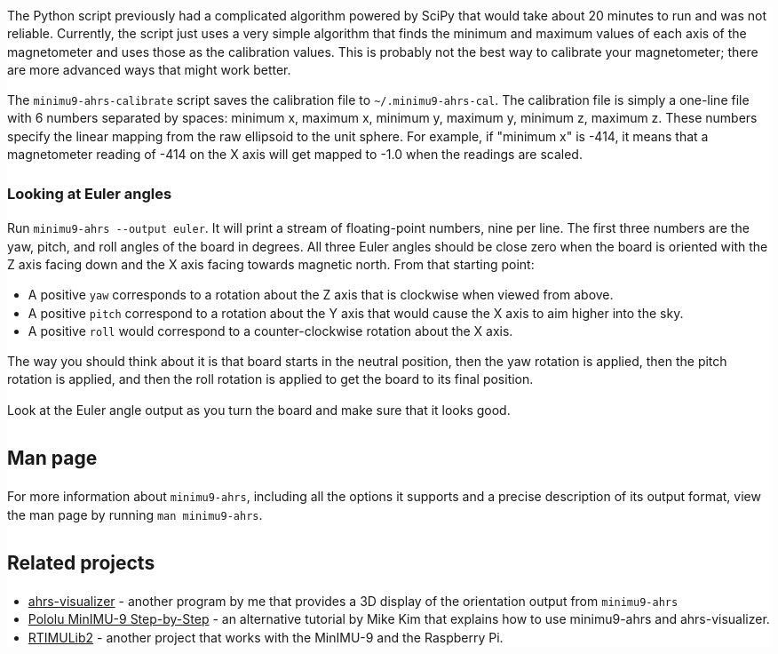 The Python script previously had a complicated algorithm powered by SciPy that
would take about 20 minutes to run and was not reliable.  Currently, the script
just uses a very simple algorithm that finds the minimum and maximum values of
each axis of the magnetometer and uses those as the calibration values.  This is
probably not the best way to calibrate your magnetometer; there are more
advanced ways that might work better.

The `minimu9-ahrs-calibrate` script saves the calibration file to
`~/.minimu9-ahrs-cal`.  The calibration file is simply a one-line file with 6
numbers separated by spaces: minimum x, maximum x, minimum y, maximum y, minimum
z, maximum z.  These numbers specify the linear mapping from the raw ellipsoid
to the unit sphere.  For example, if "minimum x" is -414, it means that a
magnetometer reading of -414 on the X axis will get mapped to -1.0 when the
readings are scaled.

### Looking at Euler angles

Run `minimu9-ahrs --output euler`.  It will print a stream of floating-point
numbers, nine per line.  The first three numbers are the yaw, pitch, and roll
angles of the board in degrees.  All three Euler angles should be close zero
when the board is oriented with the Z axis facing down and the X axis facing
towards magnetic north.  From that starting point:

* A positive `yaw` corresponds to a rotation about the Z axis that is
  clockwise when viewed from above.
* A positive `pitch` correspond to a rotation about the Y axis that would
  cause the X axis to aim higher into the sky.
* A positive `roll` would correspond to a counter-clockwise rotation about
  the X axis.

The way you should think about it is that board starts in the neutral position,
then the yaw rotation is applied, then the pitch rotation is applied, and then
the roll rotation is applied to get the board to its final position.

Look at the Euler angle output as you turn the board and make sure that it looks
good.


## Man page

For more information about `minimu9-ahrs`, including all the options it supports
and a precise description of its output format, view the man page by running
`man minimu9-ahrs`.


## Related projects

* [ahrs-visualizer] - another program by me that provides a 3D display of
  the orientation output from `minimu9-ahrs`
* [Pololu MinIMU-9 Step-by-Step][kim] - an alternative tutorial by Mike Kim
  that explains how to use minimu9-ahrs and ahrs-visualizer.
* [RTIMULib2](https://github.com/RTIMULib/RTIMULib2) - another project
  that works with the MinIMU-9 and the Raspberry Pi.


[ahrs-visualizer]: https://github.com/DavidEGrayson/ahrs-visualizer
[minimu9-ahrs source code]: https://github.com/DavidEGrayson/minimu9-ahrs
[Raspberry Pi]: https://www.raspberrypi.org
[kim]: http://www.nacionale.com/pololu-minimu9-step-by-step/
[av3]: https://www.pololu.com/product/2469
[av4]: https://www.pololu.com/product/2470
[av5]: https://www.pololu.com/product/2739
[mv0]: https://www.pololu.com/product/1264
[mv1]: https://www.pololu.com/product/1265
[mv2]: https://www.pololu.com/product/1268
[mv3]: https://www.pololu.com/product/2468
[mv5]: https://www.pololu.com/product/2738
[balboa]: https://www.pololu.com/product/3575
[ffwires]: https://www.pololu.com/catalog/category/66
[wiring_pic]: http://www.davidegrayson.com/minimu9-ahrs/wiring.jpg
[wiring_pic_small]: http://www.davidegrayson.com/minimu9-ahrs/wiring_560px.jpg
[i2cdetect_sample]: https://gist.github.com/DavidEGrayson/2f0531a149d964574565